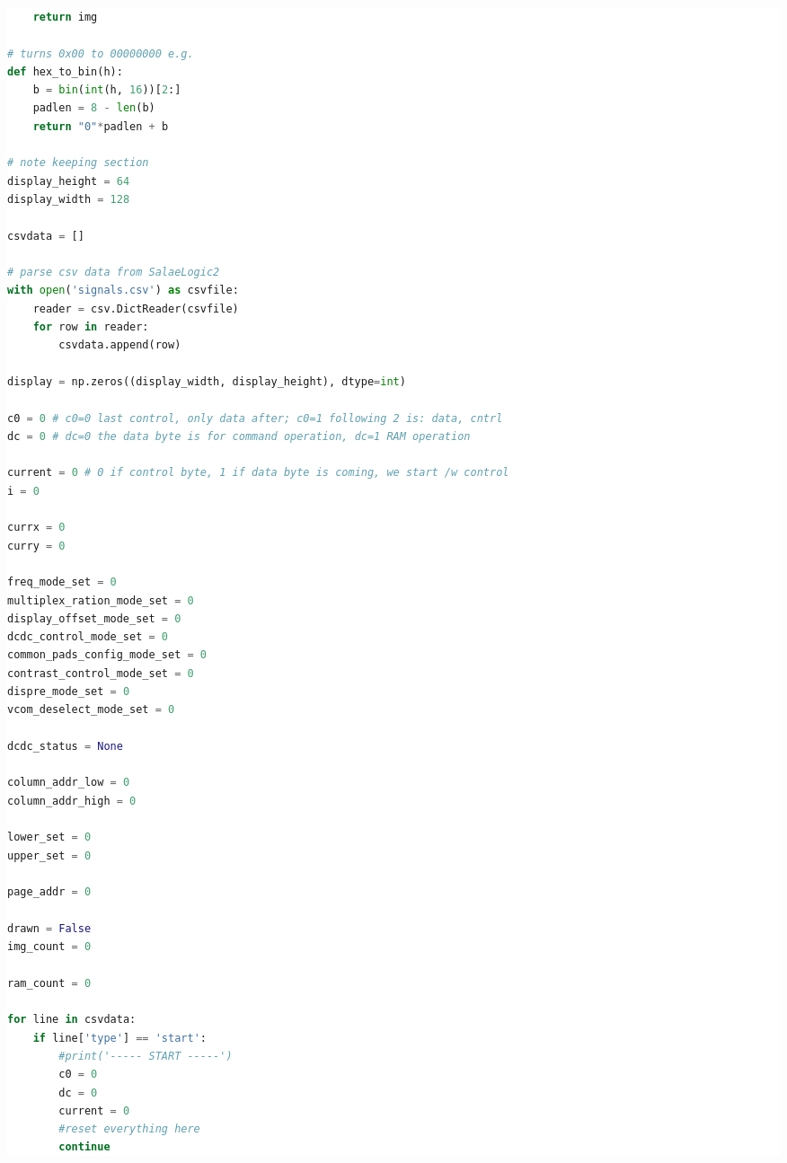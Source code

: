 ```python
    return img

# turns 0x00 to 00000000 e.g.
def hex_to_bin(h):
	b = bin(int(h, 16))[2:]
	padlen = 8 - len(b)
	return "0"*padlen + b

# note keeping section
display_height = 64
display_width = 128

csvdata = []

# parse csv data from SalaeLogic2
with open('signals.csv') as csvfile:
	reader = csv.DictReader(csvfile)
	for row in reader:
		csvdata.append(row)

display = np.zeros((display_width, display_height), dtype=int)

c0 = 0 # c0=0 last control, only data after; c0=1 following 2 is: data, cntrl
dc = 0 # dc=0 the data byte is for command operation, dc=1 RAM operation

current = 0 # 0 if control byte, 1 if data byte is coming, we start /w control
i = 0

currx = 0
curry = 0

freq_mode_set = 0
multiplex_ration_mode_set = 0
display_offset_mode_set = 0
dcdc_control_mode_set = 0
common_pads_config_mode_set = 0
contrast_control_mode_set = 0
dispre_mode_set = 0
vcom_deselect_mode_set = 0

dcdc_status = None

column_addr_low = 0
column_addr_high = 0

lower_set = 0
upper_set = 0

page_addr = 0

drawn = False
img_count = 0

ram_count = 0

for line in csvdata:
	if line['type'] == 'start':
		#print('----- START -----')
		c0 = 0
		dc = 0
		current = 0
		#reset everything here
		continue
```